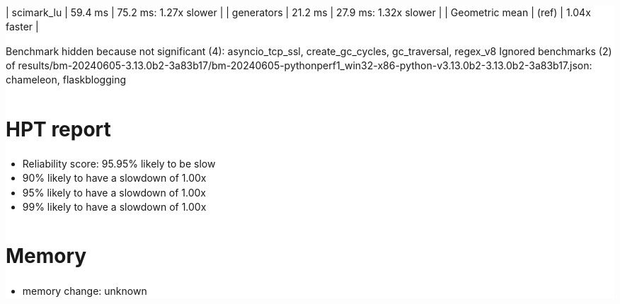 | scimark_lu                 | 59.4 ms                                                             | 75.2 ms: 1.27x slower                                                          |
| generators                 | 21.2 ms                                                             | 27.9 ms: 1.32x slower                                                          |
| Geometric mean             | (ref)                                                               | 1.04x faster                                                                   |

Benchmark hidden because not significant (4): asyncio_tcp_ssl, create_gc_cycles, gc_traversal, regex_v8
Ignored benchmarks (2) of results/bm-20240605-3.13.0b2-3a83b17/bm-20240605-pythonperf1_win32-x86-python-v3.13.0b2-3.13.0b2-3a83b17.json: chameleon, flaskblogging

# HPT report

- Reliability score: 95.95% likely to be slow
- 90% likely to have a slowdown of 1.00x
- 95% likely to have a slowdown of 1.00x
- 99% likely to have a slowdown of 1.00x

# Memory
- memory change: unknown